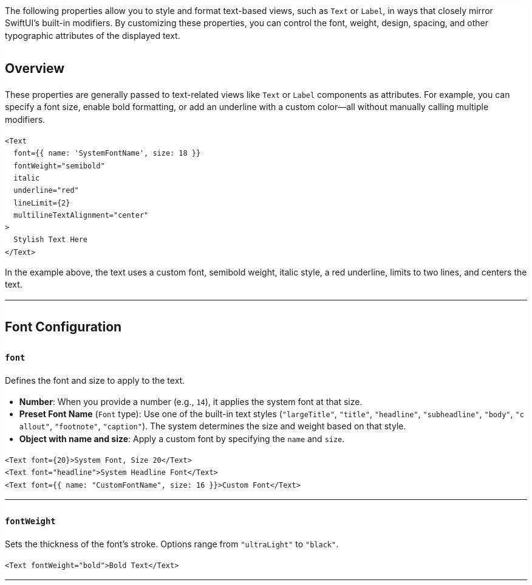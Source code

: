 The following properties allow you to style and format text-based views, such as `Text` or `Label`, in ways that closely mirror SwiftUI’s built-in modifiers. By customizing these properties, you can control the font, weight, design, spacing, and other typographic attributes of the displayed text.

## Overview

These properties are generally passed to text-related views like `Text` or `Label` components as attributes. For example, you can specify a font size, enable bold formatting, or add an underline with a custom color—all without manually calling multiple modifiers.

```tsx
<Text
  font={{ name: 'SystemFontName', size: 18 }}
  fontWeight="semibold"
  italic
  underline="red"
  lineLimit={2}
  multilineTextAlignment="center"
>
  Stylish Text Here
</Text>
```

In the example above, the text uses a custom font, semibold weight, italic style, a red underline, limits to two lines, and centers the text.

---

## Font Configuration

### `font`

Defines the font and size to apply to the text.

- **Number**: When you provide a number (e.g., `14`), it applies the system font at that size.
- **Preset Font Name** (`Font` type): Use one of the built-in text styles (`"largeTitle"`, `"title"`, `"headline"`, `"subheadline"`, `"body"`, `"callout"`, `"footnote"`, `"caption"`). The system determines the size and weight based on that style.
- **Object with name and size**: Apply a custom font by specifying the `name` and `size`.

```tsx
<Text font={20}>System Font, Size 20</Text>
<Text font="headline">System Headline Font</Text>
<Text font={{ name: "CustomFontName", size: 16 }}>Custom Font</Text>
```

---

### `fontWeight`

Sets the thickness of the font’s stroke. Options range from `"ultraLight"` to `"black"`.

```tsx
<Text fontWeight="bold">Bold Text</Text>
```

---